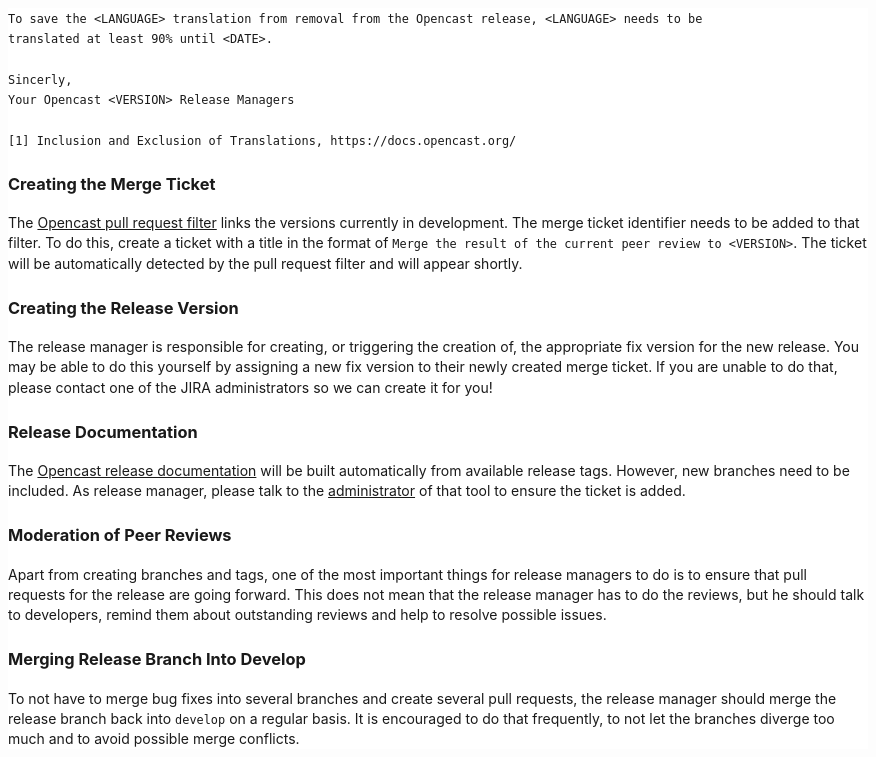     To save the <LANGUAGE> translation from removal from the Opencast release, <LANGUAGE> needs to be
    translated at least 90% until <DATE>.

    Sincerly,
    Your Opencast <VERSION> Release Managers

    [1] Inclusion and Exclusion of Translations, https://docs.opencast.org/


### Creating the Merge Ticket

The [Opencast pull request filter](http://pullrequests.opencast.org) links the versions currently in development. The
merge ticket identifier needs to be added to that filter. To do this, create a ticket with a title in the format of
`Merge the result of the current peer review to <VERSION>`. The ticket will be automatically detected by the pull
request filter and will appear shortly.


### Creating the Release Version

The release manager is responsible for creating, or triggering the creation of, the appropriate fix version for the new
release. You may be able to do this yourself by assigning a new fix version to their newly created merge ticket. If you
are unable to do that, please contact one of the JIRA administrators so we can create it for you!


### Release Documentation

The [Opencast release documentation](http://docs.opencast.org) will be built automatically from available release tags.
However, new branches need to be included.  As release manager, please talk to
the [administrator](https://docs.opencast.org/develop/developer/infrastructure/#administrators) of that
tool to ensure the ticket is added.


### Moderation of Peer Reviews

Apart from creating branches and tags, one of the most important things for release managers to do is to ensure that
pull requests for the release are going forward. This does not mean that the release manager has to do the reviews, but
he should talk to developers, remind them about outstanding reviews and help to resolve possible issues.


### Merging Release Branch Into Develop

To not have to merge bug fixes into several branches and create several pull requests, the release manager should merge
the release branch back into `develop` on a regular basis. It is encouraged to do that frequently, to not let the
branches diverge too much and to avoid possible merge conflicts.
